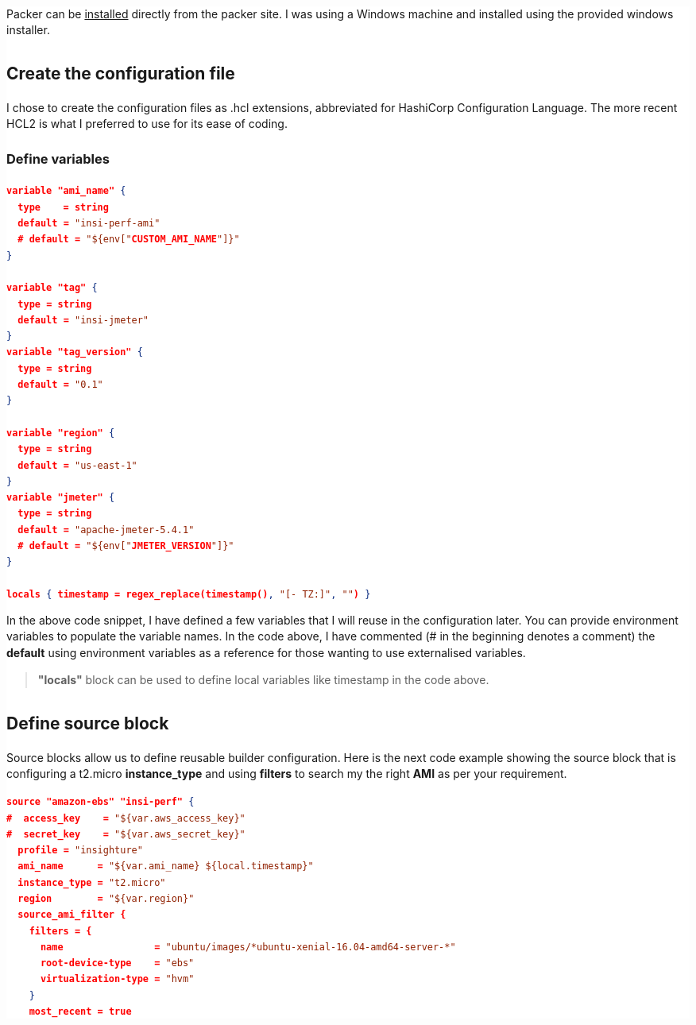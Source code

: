 Packer can be [installed](https://www.packer.io/downloads) directly from the packer site. I was using a Windows machine and installed using the provided windows installer.  

## Create the configuration file

I chose to create the configuration files as .hcl extensions, abbreviated for HashiCorp Configuration Language. The more recent HCL2 is what I preferred to use for its ease of coding.

### Define variables
```JSON
variable "ami_name" {
  type    = string
  default = "insi-perf-ami"
  # default = "${env["CUSTOM_AMI_NAME"]}"
}

variable "tag" {
  type = string
  default = "insi-jmeter"
}
variable "tag_version" {
  type = string
  default = "0.1"
}

variable "region" {
  type = string
  default = "us-east-1"
}
variable "jmeter" {
  type = string
  default = "apache-jmeter-5.4.1"
  # default = "${env["JMETER_VERSION"]}"
}

locals { timestamp = regex_replace(timestamp(), "[- TZ:]", "") }
```

In the above code snippet, I have defined a few variables that I will reuse in the configuration later. You can provide environment variables to populate the variable names. In the code above, I have commented (# in the beginning denotes a comment) the **default** using environment variables as a reference for those wanting to use externalised variables.
> **"locals"** block can be used to define local variables like timestamp in the code above.

## Define source block
Source blocks allow us to define reusable builder configuration. Here is the next code example showing the source block that is configuring a t2.micro **instance_type** and using **filters** to search my the right **AMI** as per your requirement.

```JSON
source "amazon-ebs" "insi-perf" {
#  access_key    = "${var.aws_access_key}"
#  secret_key    = "${var.aws_secret_key}"
  profile = "insighture"
  ami_name      = "${var.ami_name} ${local.timestamp}"
  instance_type = "t2.micro"
  region        = "${var.region}"
  source_ami_filter {
    filters = {
      name                = "ubuntu/images/*ubuntu-xenial-16.04-amd64-server-*"
      root-device-type    = "ebs"
      virtualization-type = "hvm"
    }
    most_recent = true
```